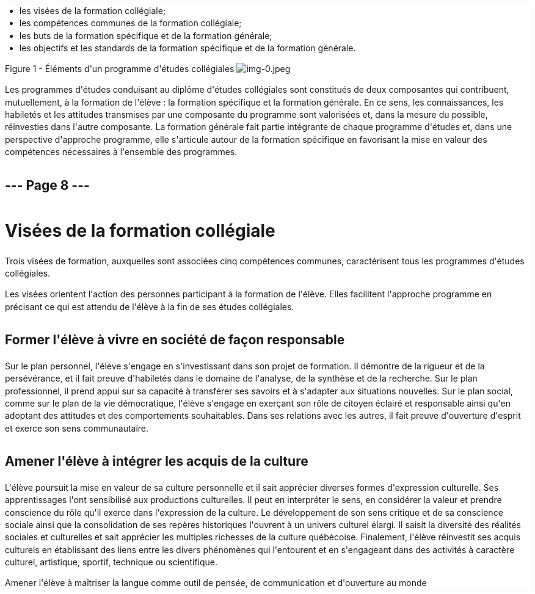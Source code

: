 - les visées de la formation collégiale;
- les compétences communes de la formation collégiale;
- les buts de la formation spécifique et de la formation générale;
- les objectifs et les standards de la formation spécifique et de la formation générale.

Figure 1 - Éléments d'un programme d'études collégiales
![img-0.jpeg](img-0.jpeg)

Les programmes d'études conduisant au diplôme d'études collégiales sont constitués de deux composantes qui contribuent, mutuellement, à la formation de l'élève : la formation spécifique et la formation générale. En ce sens, les connaissances, les habiletés et les attitudes transmises par une composante du programme sont valorisées et, dans la mesure du possible, réinvesties dans l'autre composante. La formation générale fait partie intégrante de chaque programme d'études et, dans une perspective d'approche programme, elle s'articule autour de la formation spécifique en favorisant la mise en valeur des compétences nécessaires à l'ensemble des programmes.

## --- Page 8 ---

# Visées de la formation collégiale 

Trois visées de formation, auxquelles sont associées cinq compétences communes, caractérisent tous les programmes d'études collégiales.

Les visées orientent l'action des personnes participant à la formation de l'élève. Elles facilitent l'approche programme en précisant ce qui est attendu de l'élève à la fin de ses études collégiales.

## Former l'élève à vivre en société de façon responsable

Sur le plan personnel, l'élève s'engage en s'investissant dans son projet de formation. Il démontre de la rigueur et de la persévérance, et il fait preuve d'habiletés dans le domaine de l'analyse, de la synthèse et de la recherche. Sur le plan professionnel, il prend appui sur sa capacité à transférer ses savoirs et à s'adapter aux situations nouvelles. Sur le plan social, comme sur le plan de la vie démocratique, l'élève s'engage en exerçant son rôle de citoyen éclairé et responsable ainsi qu'en adoptant des attitudes et des comportements souhaitables. Dans ses relations avec les autres, il fait preuve d'ouverture d'esprit et exerce son sens communautaire.

## Amener l'élève à intégrer les acquis de la culture

L'élève poursuit la mise en valeur de sa culture personnelle et il sait apprécier diverses formes d'expression culturelle. Ses apprentissages l'ont sensibilisé aux productions culturelles. Il peut en interpréter le sens, en considérer la valeur et prendre conscience du rôle qu'il exerce dans l'expression de la culture. Le développement de son sens critique et de sa conscience sociale ainsi que la consolidation de ses repères historiques l'ouvrent à un univers culturel élargi. Il saisit la diversité des réalités sociales et culturelles et sait apprécier les multiples richesses de la culture québécoise. Finalement, l'élève réinvestit ses acquis culturels en établissant des liens entre les divers phénomènes qui l'entourent et en s'engageant dans des activités à caractère culturel, artistique, sportif, technique ou scientifique.

Amener l'élève à maîtriser la langue comme outil de pensée, de communication et d'ouverture au monde
